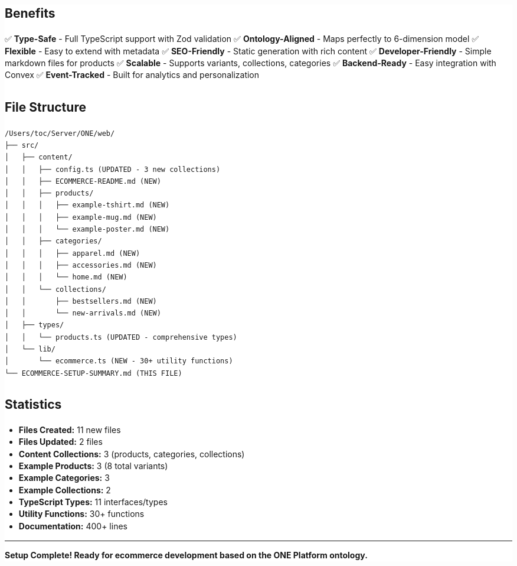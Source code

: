 ## Benefits

✅ **Type-Safe** - Full TypeScript support with Zod validation
✅ **Ontology-Aligned** - Maps perfectly to 6-dimension model
✅ **Flexible** - Easy to extend with metadata
✅ **SEO-Friendly** - Static generation with rich content
✅ **Developer-Friendly** - Simple markdown files for products
✅ **Scalable** - Supports variants, collections, categories
✅ **Backend-Ready** - Easy integration with Convex
✅ **Event-Tracked** - Built for analytics and personalization

## File Structure

```
/Users/toc/Server/ONE/web/
├── src/
│   ├── content/
│   │   ├── config.ts (UPDATED - 3 new collections)
│   │   ├── ECOMMERCE-README.md (NEW)
│   │   ├── products/
│   │   │   ├── example-tshirt.md (NEW)
│   │   │   ├── example-mug.md (NEW)
│   │   │   └── example-poster.md (NEW)
│   │   ├── categories/
│   │   │   ├── apparel.md (NEW)
│   │   │   ├── accessories.md (NEW)
│   │   │   └── home.md (NEW)
│   │   └── collections/
│   │       ├── bestsellers.md (NEW)
│   │       └── new-arrivals.md (NEW)
│   ├── types/
│   │   └── products.ts (UPDATED - comprehensive types)
│   └── lib/
│       └── ecommerce.ts (NEW - 30+ utility functions)
└── ECOMMERCE-SETUP-SUMMARY.md (THIS FILE)
```

## Statistics

- **Files Created:** 11 new files
- **Files Updated:** 2 files
- **Content Collections:** 3 (products, categories, collections)
- **Example Products:** 3 (8 total variants)
- **Example Categories:** 3
- **Example Collections:** 2
- **TypeScript Types:** 11 interfaces/types
- **Utility Functions:** 30+ functions
- **Documentation:** 400+ lines

---

**Setup Complete! Ready for ecommerce development based on the ONE Platform ontology.**
